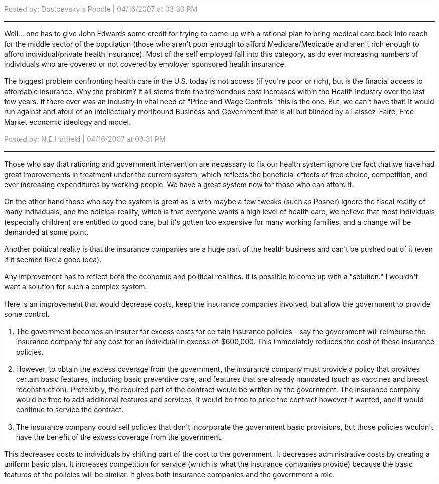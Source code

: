<span style="color:#999">Posted by: Dostoevsky's Poodle | 04/16/2007 at 03:30 PM</span>

---

Well... one has to give John Edwards some credit for trying to come up with a rational plan to bring medical care back into reach for the middle sector of the population (those who aren't poor enough to afford Medicare/Medicade and aren't rich enough to afford individual/private health insurance). Most of the self employed fall into this category, as do ever increasing numbers of individuals who are covered or not covered by employer sponsored health insurance. 

The biggest problem confronting health care in the U.S. today is not access (if you're poor or rich), but is the finacial access to affordable insurance. Why the problem? it all stems from the tremendous cost increases within the Health Industry over the last few years. If there ever was an industry in vital need of "Price and Wage Controls" this is the one. But, we can't have that! It would run against and afoul of an intellectually moribound Business and Government that is all but blinded by a Laissez-Faire, Free Market economic ideology and model.

<span style="color:#999">Posted by: N.E.Hatfield | 04/16/2007 at 03:31 PM</span>

---

Those who say that rationing and government intervention are necessary to fix our health system ignore the fact that we have had great improvements in treatment under the current system, which reflects the beneficial effects of free choice, competition, and ever increasing expenditures by working people.  We have a great system now for those who can afford it.

On the other hand those who say the system is great as is with maybe a few tweaks (such as Posner) ignore the fiscal reality of many individuals, and the political reality, which is that everyone wants a high level of health care, we believe that most individuals (especially children) are entitled to good care,  but it's gotten too expensive for many working families, and a change will be demanded at some point.  

Another political reality is that the insurance companies are a huge part of the health business and can't be pushed out of it (even if it seemed like a good idea).

Any improvement has to reflect both the economic and political realities.  It is possible to come up with a "solution."  I wouldn't want a solution for such a complex system.

Here is an improvement that would decrease costs, keep the insurance companies involved, but allow the government to provide some control.

1.  The government becomes an insurer for excess costs for certain insurance policies - say the government will reimburse the insurance company for any cost for an individual in excess of $600,000.  This immediately reduces the cost of these insurance policies.

2.  However, to obtain the excess coverage from the government, the insurance company must provide a policy that provides certain basic features,  including basic preventive care, and features that are already mandated (such as vaccines and breast reconstruction).  Preferably, the required part of the contract would be written by the government.  The insurance company would be free to add additional features and services, it would be free to price the contract however it wanted, and it would continue to service the contract.

3.  The insurance company could sell policies that don't incorporate the government basic provisions, but those policies wouldn't have the benefit of the excess coverage from the government.

This decreases costs to individuals by shifting part of the cost to the government.  It decreases administrative costs by creating a uniform basic plan.  It increases competition for service (which is what the insurance companies provide) because the basic features of the policies will be similar. It gives both insurance companies and the government a role.
